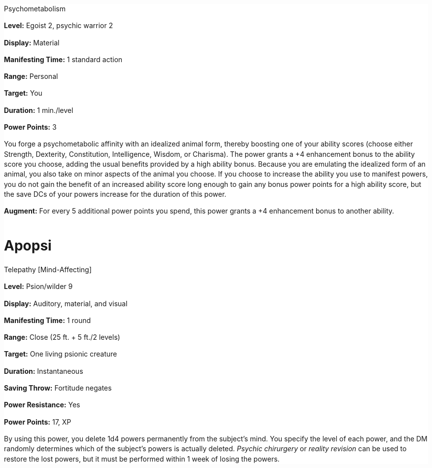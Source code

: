Psychometabolism

**Level:** Egoist 2, psychic warrior 2

**Display:** Material

**Manifesting Time:** 1 standard action

**Range:** Personal

**Target:** You

**Duration:** 1 min./level

**Power Points:** 3

You forge a psychometabolic affinity with an idealized animal form,
thereby boosting one of your ability scores (choose either Strength,
Dexterity, Constitution, Intelligence, Wisdom, or Charisma). The power
grants a +4 enhancement bonus to the ability score you choose, adding
the usual benefits provided by a high ability bonus. Because you are
emulating the idealized form of an animal, you also take on minor
aspects of the animal you choose. If you choose to increase the ability
you use to manifest powers, you do not gain the benefit of an increased
ability score long enough to gain any bonus power points for a high
ability score, but the save DCs of your powers increase for the duration
of this power.

**Augment:** For every 5 additional power points you spend, this power
grants a +4 enhancement bonus to another ability.

# Apopsi

Telepathy \[Mind-Affecting\]

**Level:** Psion/wilder 9

**Display:** Auditory, material, and visual

**Manifesting Time:** 1 round

**Range:** Close (25 ft. + 5 ft./2 levels)

**Target:** One living psionic creature

**Duration:** Instantaneous

**Saving Throw:** Fortitude negates

**Power Resistance:** Yes

**Power Points:** 17, XP

By using this power, you delete 1d4 powers permanently from the
subject’s mind. You specify the level of each power, and the DM randomly
determines which of the subject’s powers is actually deleted. *Psychic
chirurgery* or *reality revision* can be used to restore the lost
powers, but it must be performed within 1 week of losing the powers.
